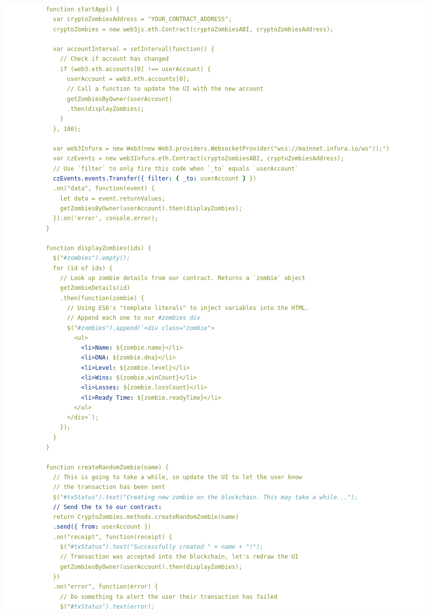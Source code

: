 ```yaml
            function startApp() {
              var cryptoZombiesAddress = "YOUR_CONTRACT_ADDRESS";
              cryptoZombies = new web3js.eth.Contract(cryptoZombiesABI, cryptoZombiesAddress);

              var accountInterval = setInterval(function() {
                // Check if account has changed
                if (web3.eth.accounts[0] !== userAccount) {
                  userAccount = web3.eth.accounts[0];
                  // Call a function to update the UI with the new account
                  getZombiesByOwner(userAccount)
                  .then(displayZombies);
                }
              }, 100);

              var web3Infura = new Web3(new Web3.providers.WebsocketProvider("wss://mainnet.infura.io/ws"));")
              var czEvents = new web3Infura.eth.Contract(cryptoZombiesABI, cryptoZombiesAddress);
              // Use `filter` to only fire this code when `_to` equals `userAccount`
              czEvents.events.Transfer({ filter: { _to: userAccount } })
              .on("data", function(event) {
                let data = event.returnValues;
                getZombiesByOwner(userAccount).then(displayZombies);
              }).on('error', console.error);
            }

            function displayZombies(ids) {
              $("#zombies").empty();
              for (id of ids) {
                // Look up zombie details from our contract. Returns a `zombie` object
                getZombieDetails(id)
                .then(function(zombie) {
                  // Using ES6's "template literals" to inject variables into the HTML.
                  // Append each one to our #zombies div
                  $("#zombies").append(`<div class="zombie">
                    <ul>
                      <li>Name: ${zombie.name}</li>
                      <li>DNA: ${zombie.dna}</li>
                      <li>Level: ${zombie.level}</li>
                      <li>Wins: ${zombie.winCount}</li>
                      <li>Losses: ${zombie.lossCount}</li>
                      <li>Ready Time: ${zombie.readyTime}</li>
                    </ul>
                  </div>`);
                });
              }
            }

            function createRandomZombie(name) {
              // This is going to take a while, so update the UI to let the user know
              // the transaction has been sent
              $("#txStatus").text("Creating new zombie on the blockchain. This may take a while...");
              // Send the tx to our contract:
              return CryptoZombies.methods.createRandomZombie(name)
              .send({ from: userAccount })
              .on("receipt", function(receipt) {
                $("#txStatus").text("Successfully created " + name + "!");
                // Transaction was accepted into the blockchain, let's redraw the UI
                getZombiesByOwner(userAccount).then(displayZombies);
              })
              .on("error", function(error) {
                // Do something to alert the user their transaction has failed
                $("#txStatus").text(error);
```